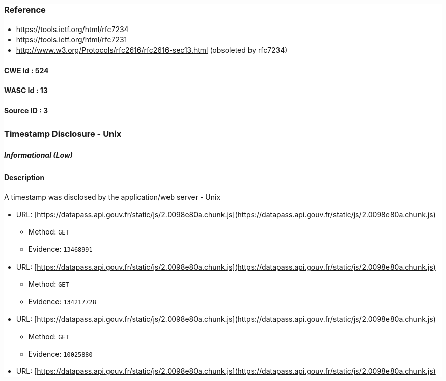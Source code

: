 ### Reference
* https://tools.ietf.org/html/rfc7234
* https://tools.ietf.org/html/rfc7231
* http://www.w3.org/Protocols/rfc2616/rfc2616-sec13.html (obsoleted by rfc7234)

  
#### CWE Id : 524
  
#### WASC Id : 13
  
#### Source ID : 3

  
  
  
  
### Timestamp Disclosure - Unix
##### Informational (Low)
  
  
  
  
#### Description
<p>A timestamp was disclosed by the application/web server - Unix</p>
  
  
  
* URL: [https://datapass.api.gouv.fr/static/js/2.0098e80a.chunk.js](https://datapass.api.gouv.fr/static/js/2.0098e80a.chunk.js)
  
  
  * Method: `GET`
  
  
  * Evidence: `13468991`
  
  
  
  
* URL: [https://datapass.api.gouv.fr/static/js/2.0098e80a.chunk.js](https://datapass.api.gouv.fr/static/js/2.0098e80a.chunk.js)
  
  
  * Method: `GET`
  
  
  * Evidence: `134217728`
  
  
  
  
* URL: [https://datapass.api.gouv.fr/static/js/2.0098e80a.chunk.js](https://datapass.api.gouv.fr/static/js/2.0098e80a.chunk.js)
  
  
  * Method: `GET`
  
  
  * Evidence: `10025880`
  
  
  
  
* URL: [https://datapass.api.gouv.fr/static/js/2.0098e80a.chunk.js](https://datapass.api.gouv.fr/static/js/2.0098e80a.chunk.js)
  